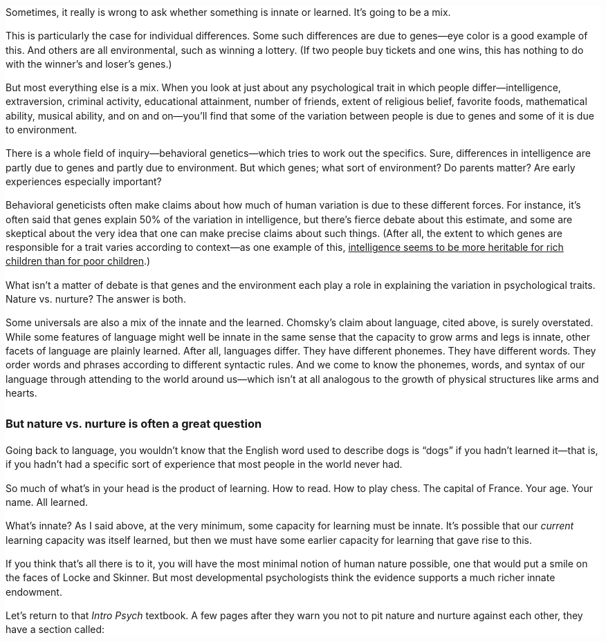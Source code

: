 Sometimes, it really is wrong to ask whether something is innate or learned. It’s going to be a mix.

This is particularly the case for individual differences. Some such differences are due to genes—eye color is a good example of this. And others are all environmental, such as winning a lottery. (If two people buy tickets and one wins, this has nothing to do with the winner’s and loser’s genes.)

But most everything else is a mix. When you look at just about any psychological trait in which people differ—intelligence, extraversion, criminal activity, educational attainment, number of friends, extent of religious belief, favorite foods, mathematical ability, musical ability, and on and on—you’ll find that some of the variation between people is due to genes and some of it is due to environment.

There is a whole field of inquiry—behavioral genetics—which tries to work out the specifics. Sure, differences in intelligence are partly due to genes and partly due to environment. But which genes; what sort of environment? Do parents matter? Are early experiences especially important?

Behavioral geneticists often make claims about how much of human variation is due to these different forces. For instance, it’s often said that genes explain 50% of the variation in intelligence, but there’s fierce debate about this estimate, and some are skeptical about the very idea that one can make precise claims about such things. (After all, the extent to which genes are responsible for a trait varies according to context—as one example of this, [intelligence seems to be more heritable for rich children than for poor children](https://citeseerx.ist.psu.edu/document?repid=rep1&type=pdf&doi=f8634e2777f9516ca576c1863f9ed993b2fca78b).)

What isn’t a matter of debate is that genes and the environment each play a role in explaining the variation in psychological traits. Nature vs. nurture? The answer is both.

Some universals are also a mix of the innate and the learned. Chomsky’s claim about language, cited above, is surely overstated. While some features of language might well be innate in the same sense that the capacity to grow arms and legs is innate, other facets of language are plainly learned. After all, languages differ. They have different phonemes. They have different words. They order words and phrases according to different syntactic rules. And we come to know the phonemes, words, and syntax of our language through attending to the world around us—which isn’t at all analogous to the growth of physical structures like arms and hearts.

### But nature vs. nurture is often a great question

Going back to language, you wouldn’t know that the English word used to describe dogs is “dogs” if you hadn’t learned it—that is, if you hadn’t had a specific sort of experience that most people in the world never had.

So much of what’s in your head is the product of learning. How to read. How to play chess. The capital of France. Your age. Your name. All learned.

What’s innate? As I said above, at the very minimum, some capacity for learning must be innate. It’s possible that our *current* learning capacity was itself learned, but then we must have some earlier capacity for learning that gave rise to this.

If you think that’s all there is to it, you will have the most minimal notion of human nature possible, one that would put a smile on the faces of Locke and Skinner. But most developmental psychologists think the evidence supports a much richer innate endowment.

Let’s return to that *Intro Psych* textbook. A few pages after they warn you not to pit nature and nurture against each other, they have a section called:
